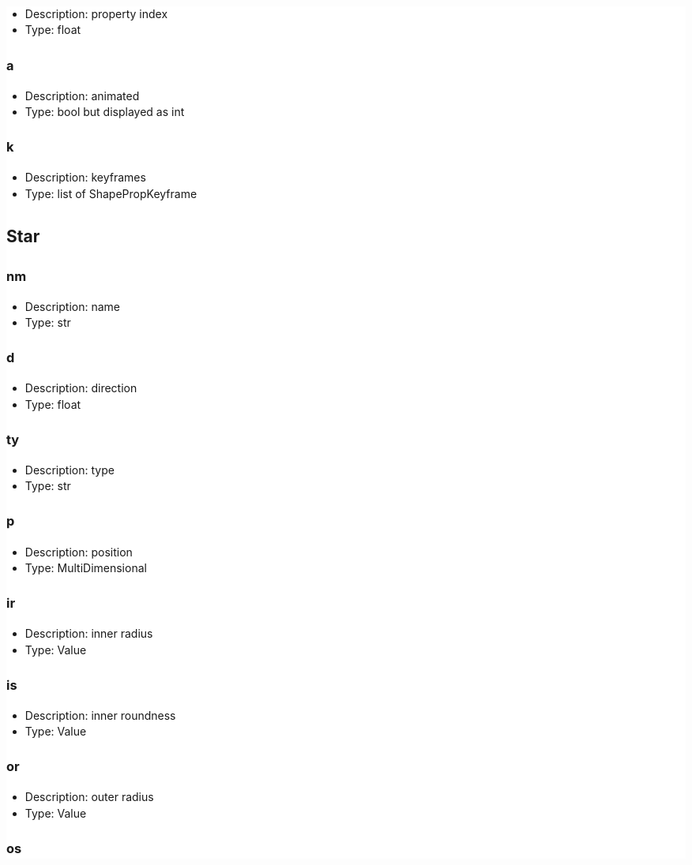  * Description: property index
 * Type: float

### a

 * Description: animated
 * Type: bool but displayed as int

### k

 * Description: keyframes
 * Type: list of ShapePropKeyframe



Star
----

### nm

 * Description: name
 * Type: str

### d

 * Description: direction
 * Type: float

### ty

 * Description: type
 * Type: str

### p

 * Description: position
 * Type: MultiDimensional

### ir

 * Description: inner radius
 * Type: Value

### is

 * Description: inner roundness
 * Type: Value

### or

 * Description: outer radius
 * Type: Value

### os
